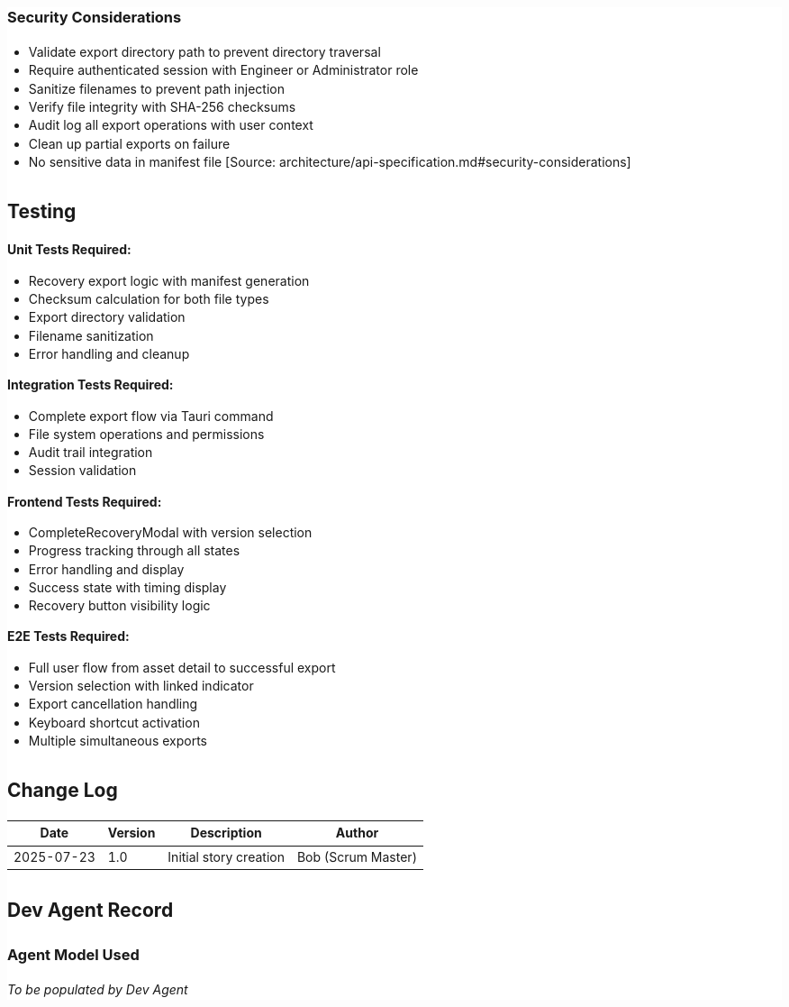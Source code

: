 ### Security Considerations

- Validate export directory path to prevent directory traversal
- Require authenticated session with Engineer or Administrator role
- Sanitize filenames to prevent path injection
- Verify file integrity with SHA-256 checksums
- Audit log all export operations with user context
- Clean up partial exports on failure
- No sensitive data in manifest file
[Source: architecture/api-specification.md#security-considerations]

## Testing

**Unit Tests Required:**
- Recovery export logic with manifest generation
- Checksum calculation for both file types
- Export directory validation
- Filename sanitization
- Error handling and cleanup

**Integration Tests Required:**
- Complete export flow via Tauri command
- File system operations and permissions
- Audit trail integration
- Session validation

**Frontend Tests Required:**
- CompleteRecoveryModal with version selection
- Progress tracking through all states
- Error handling and display
- Success state with timing display
- Recovery button visibility logic

**E2E Tests Required:**
- Full user flow from asset detail to successful export
- Version selection with linked indicator
- Export cancellation handling
- Keyboard shortcut activation
- Multiple simultaneous exports

## Change Log

| Date | Version | Description | Author |
|------|---------|-------------|--------|
| 2025-07-23 | 1.0 | Initial story creation | Bob (Scrum Master) |

## Dev Agent Record

### Agent Model Used

_To be populated by Dev Agent_
